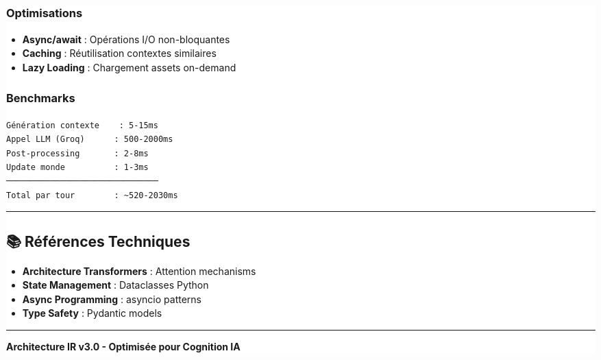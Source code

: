 ### Optimisations

- **Async/await** : Opérations I/O non-bloquantes
- **Caching** : Réutilisation contextes similaires
- **Lazy Loading** : Chargement assets on-demand

### Benchmarks

```
Génération contexte    : 5-15ms
Appel LLM (Groq)      : 500-2000ms
Post-processing       : 2-8ms
Update monde          : 1-3ms
───────────────────────────────
Total par tour        : ~520-2030ms
```

---

## 📚 Références Techniques

- **Architecture Transformers** : Attention mechanisms
- **State Management** : Dataclasses Python
- **Async Programming** : asyncio patterns
- **Type Safety** : Pydantic models

---

**Architecture IR v3.0 - Optimisée pour Cognition IA**